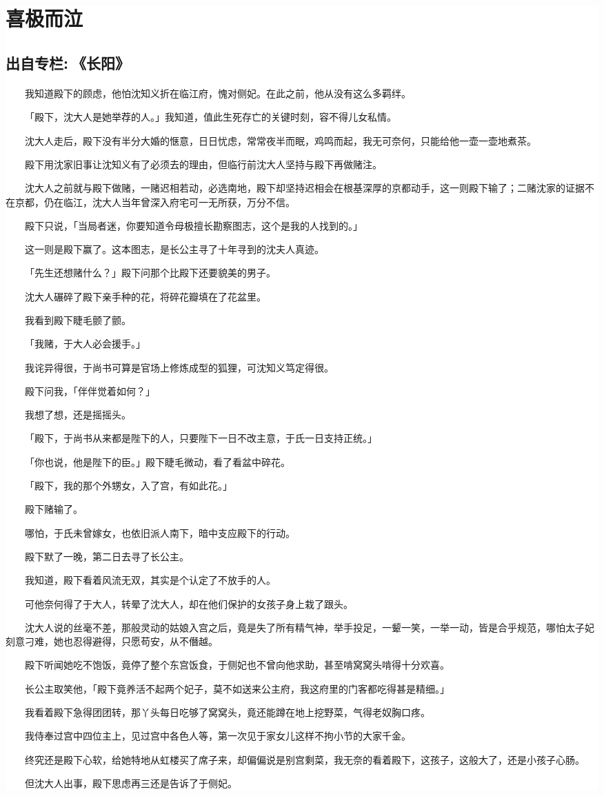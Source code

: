 # 喜极而泣  
## 出自专栏: 《长阳》  
&emsp;&emsp;我知道殿下的顾虑，他怕沈知义折在临江府，愧对侧妃。在此之前，他从没有这么多羁绊。  
  
&emsp;&emsp;「殿下，沈大人是她举荐的人。」我知道，值此生死存亡的关键时刻，容不得儿女私情。  
  
&emsp;&emsp;沈大人走后，殿下没有半分大婚的惬意，日日忧虑，常常夜半而眠，鸡鸣而起，我无可奈何，只能给他一壶一壶地煮茶。  
  
&emsp;&emsp;殿下用沈家旧事让沈知义有了必须去的理由，但临行前沈大人坚持与殿下再做赌注。  
  
&emsp;&emsp;沈大人之前就与殿下做赌，一赌迟相若动，必选南地，殿下却坚持迟相会在根基深厚的京都动手，这一则殿下输了；二赌沈家的证据不在京都，仍在临江，沈大人当年曾深入府宅可一无所获，万分不信。  
  
&emsp;&emsp;殿下只说，「当局者迷，你要知道令母极擅长勘察图志，这个是我的人找到的。」  
  
&emsp;&emsp;这一则是殿下赢了。这本图志，是长公主寻了十年寻到的沈夫人真迹。  
  
&emsp;&emsp;「先生还想赌什么？」殿下问那个比殿下还要貌美的男子。  
  
&emsp;&emsp;沈大人碾碎了殿下亲手种的花，将碎花瓣填在了花盆里。  
  
&emsp;&emsp;我看到殿下睫毛颤了颤。  
  
&emsp;&emsp;「我赌，于大人必会援手。」  
  
&emsp;&emsp;我诧异得很，于尚书可算是官场上修炼成型的狐狸，可沈知义笃定得很。  
  
&emsp;&emsp;殿下问我，「伴伴觉着如何？」  
  
&emsp;&emsp;我想了想，还是摇摇头。  
  
&emsp;&emsp;「殿下，于尚书从来都是陛下的人，只要陛下一日不改主意，于氏一日支持正统。」  
  
&emsp;&emsp;「你也说，他是陛下的臣。」殿下睫毛微动，看了看盆中碎花。  
  
&emsp;&emsp;「殿下，我的那个外甥女，入了宫，有如此花。」  
  
&emsp;&emsp;殿下赌输了。  
  
&emsp;&emsp;哪怕，于氏未曾嫁女，也依旧派人南下，暗中支应殿下的行动。  
  
&emsp;&emsp;殿下默了一晚，第二日去寻了长公主。  
  
&emsp;&emsp;我知道，殿下看着风流无双，其实是个认定了不放手的人。  
  
&emsp;&emsp;可他奈何得了于大人，转晕了沈大人，却在他们保护的女孩子身上栽了跟头。  
  
&emsp;&emsp;沈大人说的丝毫不差，那般灵动的姑娘入宫之后，竟是失了所有精气神，举手投足，一颦一笑，一举一动，皆是合乎规范，哪怕太子妃刻意刁难，她也忍得避得，只愿苟安，从不僭越。  
  
&emsp;&emsp;殿下听闻她吃不饱饭，竟停了整个东宫饭食，于侧妃也不曾向他求助，甚至啃窝窝头啃得十分欢喜。  
  
&emsp;&emsp;长公主取笑他，「殿下竟养活不起两个妃子，莫不如送来公主府，我这府里的门客都吃得甚是精细。」  
  
&emsp;&emsp;我看着殿下急得团团转，那丫头每日吃够了窝窝头，竟还能蹲在地上挖野菜，气得老奴胸口疼。  
  
&emsp;&emsp;我侍奉过宫中四位主上，见过宫中各色人等，第一次见于家女儿这样不拘小节的大家千金。  
  
&emsp;&emsp;终究还是殿下心软，给她特地从虹楼买了席子来，却偏偏说是别宫剩菜，我无奈的看着殿下，这孩子，这般大了，还是小孩子心肠。  
  
&emsp;&emsp;但沈大人出事，殿下思虑再三还是告诉了于侧妃。  
  